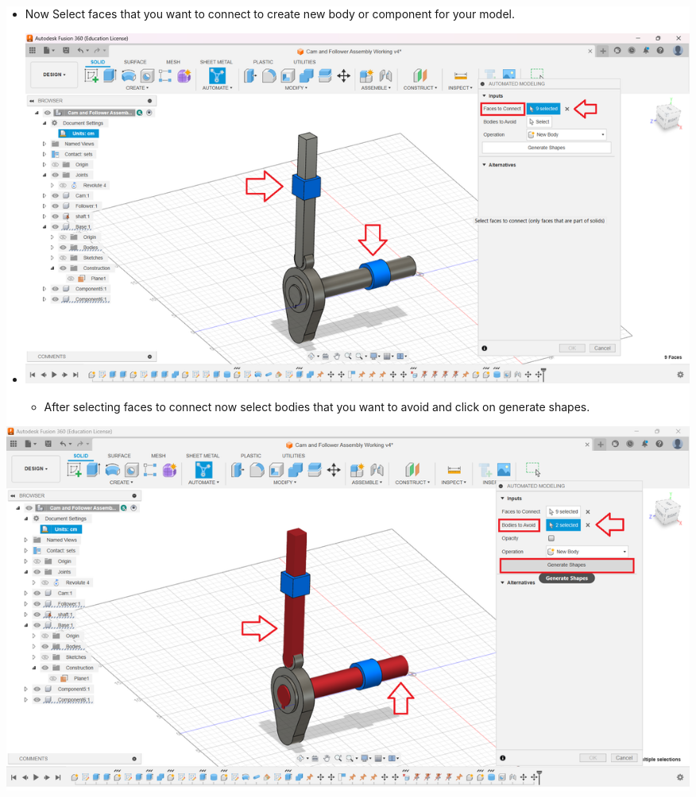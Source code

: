 - Now Select faces that you want to connect to create new body or component for your model.
- ![Alt text](<Screenshot (424).png>)

  - After selecting faces to connect now select bodies that you want to avoid and click on generate shapes.

![Alt text](<Screenshot (425).png>)
